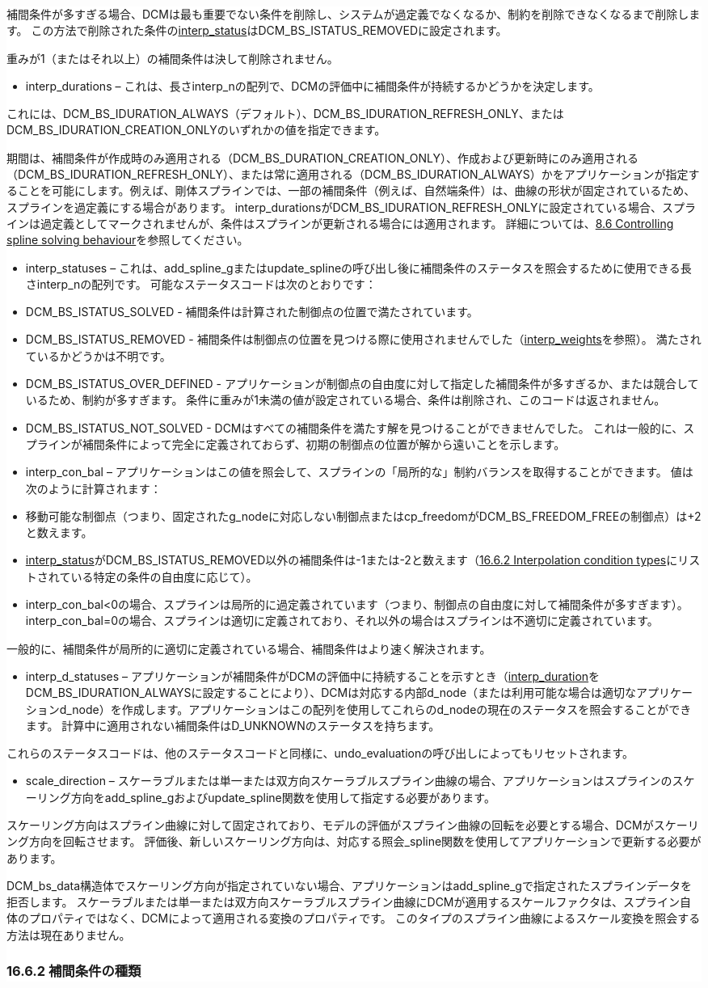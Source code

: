 補間条件が多すぎる場合、DCMは最も重要でない条件を削除し、システムが過定義でなくなるか、制約を削除できなくなるまで削除します。
この方法で削除された条件の[interp\_status](#interp_statuses)はDCM\_BS\_ISTATUS\_REMOVEDに設定されます。

重みが1（またはそれ以上）の補間条件は決して削除されません。
- interp\_durations – これは、長さinterp\_nの配列で、DCMの評価中に補間条件が持続するかどうかを決定します。

これには、DCM\_BS\_IDURATION\_ALWAYS（デフォルト）、DCM\_BS\_IDURATION\_REFRESH\_ONLY、またはDCM\_BS\_IDURATION\_CREATION\_ONLYのいずれかの値を指定できます。

期間は、補間条件が作成時のみ適用される（DCM\_BS\_DURATION\_CREATION\_ONLY）、作成および更新時にのみ適用される（DCM\_BS\_IDURATION\_REFRESH\_ONLY）、または常に適用される（DCM\_BS\_IDURATION\_ALWAYS）かをアプリケーションが指定することを可能にします。例えば、剛体スプラインでは、一部の補間条件（例えば、自然端条件）は、曲線の形状が固定されているため、スプラインを過定義にする場合があります。
interp\_durationsがDCM\_BS\_IDURATION\_REFRESH\_ONLYに設定されている場合、スプラインは過定義としてマークされませんが、条件はスプラインが更新される場合には適用されます。
詳細については、[8.6 Controlling spline solving behaviour](8.6._Controlling_spline_solving_behaviour.md)を参照してください。
- interp\_statuses – これは、add\_spline\_gまたはupdate\_splineの呼び出し後に補間条件のステータスを照会するために使用できる長さinterp\_nの配列です。
可能なステータスコードは次のとおりです：

- DCM\_BS\_ISTATUS\_SOLVED \- 補間条件は計算された制御点の位置で満たされています。
- DCM\_BS\_ISTATUS\_REMOVED \- 補間条件は制御点の位置を見つける際に使用されませんでした（[interp\_weights](#interp_weights)を参照）。
満たされているかどうかは不明です。
- DCM\_BS\_ISTATUS\_OVER\_DEFINED \- アプリケーションが制御点の自由度に対して指定した補間条件が多すぎるか、または競合しているため、制約が多すぎます。
条件に重みが1未満の値が設定されている場合、条件は削除され、このコードは返されません。
- DCM\_BS\_ISTATUS\_NOT\_SOLVED \- DCMはすべての補間条件を満たす解を見つけることができませんでした。
これは一般的に、スプラインが補間条件によって完全に定義されておらず、初期の制御点の位置が解から遠いことを示します。

- interp\_con\_bal – アプリケーションはこの値を照会して、スプラインの「局所的な」制約バランスを取得することができます。
値は次のように計算されます：

- 移動可能な制御点（つまり、固定されたg\_nodeに対応しない制御点またはcp\_freedomがDCM\_BS\_FREEDOM\_FREEの制御点）は+2と数えます。
- [interp\_status](#interp_statuses)がDCM\_BS\_ISTATUS\_REMOVED以外の補間条件は-1または-2と数えます（[16.6.2 Interpolation condition types](#_Ref405389173)にリストされている特定の条件の自由度に応じて）。
- interp\_con\_bal<0の場合、スプラインは局所的に過定義されています（つまり、制御点の自由度に対して補間条件が多すぎます）。
interp\_con\_bal=0の場合、スプラインは適切に定義されており、それ以外の場合はスプラインは不適切に定義されています。

一般的に、補間条件が局所的に適切に定義されている場合、補間条件はより速く解決されます。

- interp\_d\_statuses – アプリケーションが補間条件がDCMの評価中に持続することを示すとき（[interp\_duration](#interp_durations)をDCM\_BS\_IDURATION\_ALWAYSに設定することにより）、DCMは対応する内部d\_node（または利用可能な場合は適切なアプリケーションd\_node）を作成します。アプリケーションはこの配列を使用してこれらのd\_nodeの現在のステータスを照会することができます。
計算中に適用されない補間条件はD\_UNKNOWNのステータスを持ちます。

これらのステータスコードは、他のステータスコードと同様に、undo\_evaluationの呼び出しによってもリセットされます。
- scale\_direction – スケーラブルまたは単一または双方向スケーラブルスプライン曲線の場合、アプリケーションはスプラインのスケーリング方向をadd\_spline\_gおよびupdate\_spline関数を使用して指定する必要があります。

スケーリング方向はスプライン曲線に対して固定されており、モデルの評価がスプライン曲線の回転を必要とする場合、DCMがスケーリング方向を回転させます。
評価後、新しいスケーリング方向は、対応する照会\_spline関数を使用してアプリケーションで更新する必要があります。

DCM\_bs\_data構造体でスケーリング方向が指定されていない場合、アプリケーションはadd\_spline\_gで指定されたスプラインデータを拒否します。
スケーラブルまたは単一または双方向スケーラブルスプライン曲線にDCMが適用するスケールファクタは、スプライン自体のプロパティではなく、DCMによって適用される変換のプロパティです。
このタイプのスプライン曲線によるスケール変換を照会する方法は現在ありません。

### 16.6.2 補間条件の種類
